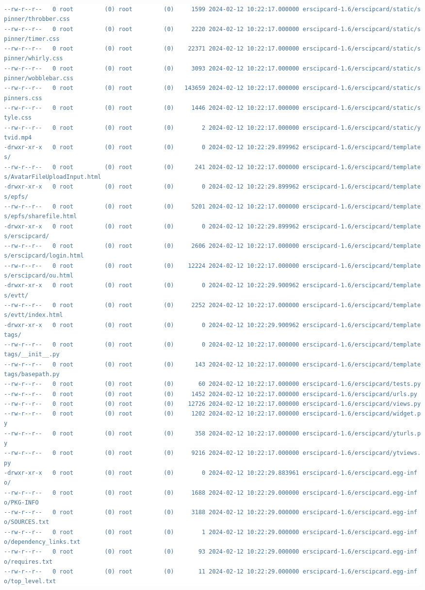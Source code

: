 ```diff
--rw-r--r--   0 root         (0) root         (0)     1599 2024-02-12 10:22:17.000000 erscipcard-1.6/erscipcard/static/spinner/throbber.css
--rw-r--r--   0 root         (0) root         (0)     2220 2024-02-12 10:22:17.000000 erscipcard-1.6/erscipcard/static/spinner/timer.css
--rw-r--r--   0 root         (0) root         (0)    22371 2024-02-12 10:22:17.000000 erscipcard-1.6/erscipcard/static/spinner/whirly.css
--rw-r--r--   0 root         (0) root         (0)     3093 2024-02-12 10:22:17.000000 erscipcard-1.6/erscipcard/static/spinner/wobblebar.css
--rw-r--r--   0 root         (0) root         (0)   143659 2024-02-12 10:22:17.000000 erscipcard-1.6/erscipcard/static/spinners.css
--rw-r--r--   0 root         (0) root         (0)     1446 2024-02-12 10:22:17.000000 erscipcard-1.6/erscipcard/static/style.css
--rw-r--r--   0 root         (0) root         (0)        2 2024-02-12 10:22:17.000000 erscipcard-1.6/erscipcard/static/ytvid.mp4
-drwxr-xr-x   0 root         (0) root         (0)        0 2024-02-12 10:22:29.899962 erscipcard-1.6/erscipcard/templates/
--rw-r--r--   0 root         (0) root         (0)      241 2024-02-12 10:22:17.000000 erscipcard-1.6/erscipcard/templates/AvatarFileUploadInput.html
-drwxr-xr-x   0 root         (0) root         (0)        0 2024-02-12 10:22:29.899962 erscipcard-1.6/erscipcard/templates/epfs/
--rw-r--r--   0 root         (0) root         (0)     5201 2024-02-12 10:22:17.000000 erscipcard-1.6/erscipcard/templates/epfs/sharefile.html
-drwxr-xr-x   0 root         (0) root         (0)        0 2024-02-12 10:22:29.899962 erscipcard-1.6/erscipcard/templates/erscipcard/
--rw-r--r--   0 root         (0) root         (0)     2606 2024-02-12 10:22:17.000000 erscipcard-1.6/erscipcard/templates/erscipcard/login.html
--rw-r--r--   0 root         (0) root         (0)    12224 2024-02-12 10:22:17.000000 erscipcard-1.6/erscipcard/templates/erscipcard/ou.html
-drwxr-xr-x   0 root         (0) root         (0)        0 2024-02-12 10:22:29.900962 erscipcard-1.6/erscipcard/templates/evtt/
--rw-r--r--   0 root         (0) root         (0)     2252 2024-02-12 10:22:17.000000 erscipcard-1.6/erscipcard/templates/evtt/index.html
-drwxr-xr-x   0 root         (0) root         (0)        0 2024-02-12 10:22:29.900962 erscipcard-1.6/erscipcard/templatetags/
--rw-r--r--   0 root         (0) root         (0)        0 2024-02-12 10:22:17.000000 erscipcard-1.6/erscipcard/templatetags/__init__.py
--rw-r--r--   0 root         (0) root         (0)      143 2024-02-12 10:22:17.000000 erscipcard-1.6/erscipcard/templatetags/basepath.py
--rw-r--r--   0 root         (0) root         (0)       60 2024-02-12 10:22:17.000000 erscipcard-1.6/erscipcard/tests.py
--rw-r--r--   0 root         (0) root         (0)     1452 2024-02-12 10:22:17.000000 erscipcard-1.6/erscipcard/urls.py
--rw-r--r--   0 root         (0) root         (0)    12726 2024-02-12 10:22:17.000000 erscipcard-1.6/erscipcard/views.py
--rw-r--r--   0 root         (0) root         (0)     1202 2024-02-12 10:22:17.000000 erscipcard-1.6/erscipcard/widget.py
--rw-r--r--   0 root         (0) root         (0)      358 2024-02-12 10:22:17.000000 erscipcard-1.6/erscipcard/yturls.py
--rw-r--r--   0 root         (0) root         (0)     9216 2024-02-12 10:22:17.000000 erscipcard-1.6/erscipcard/ytviews.py
-drwxr-xr-x   0 root         (0) root         (0)        0 2024-02-12 10:22:29.883961 erscipcard-1.6/erscipcard.egg-info/
--rw-r--r--   0 root         (0) root         (0)     1688 2024-02-12 10:22:29.000000 erscipcard-1.6/erscipcard.egg-info/PKG-INFO
--rw-r--r--   0 root         (0) root         (0)     3188 2024-02-12 10:22:29.000000 erscipcard-1.6/erscipcard.egg-info/SOURCES.txt
--rw-r--r--   0 root         (0) root         (0)        1 2024-02-12 10:22:29.000000 erscipcard-1.6/erscipcard.egg-info/dependency_links.txt
--rw-r--r--   0 root         (0) root         (0)       93 2024-02-12 10:22:29.000000 erscipcard-1.6/erscipcard.egg-info/requires.txt
--rw-r--r--   0 root         (0) root         (0)       11 2024-02-12 10:22:29.000000 erscipcard-1.6/erscipcard.egg-info/top_level.txt
```